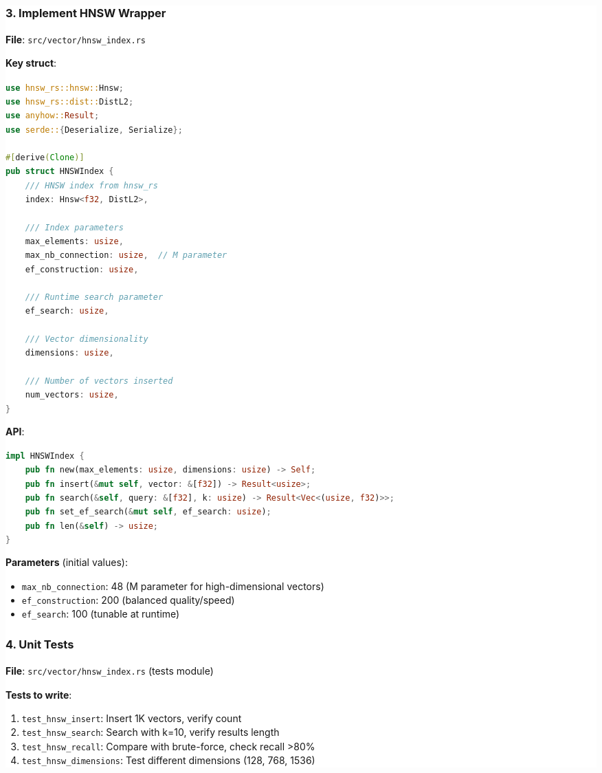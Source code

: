 ### 3. Implement HNSW Wrapper

**File**: `src/vector/hnsw_index.rs`

**Key struct**:
```rust
use hnsw_rs::hnsw::Hnsw;
use hnsw_rs::dist::DistL2;
use anyhow::Result;
use serde::{Deserialize, Serialize};

#[derive(Clone)]
pub struct HNSWIndex {
    /// HNSW index from hnsw_rs
    index: Hnsw<f32, DistL2>,

    /// Index parameters
    max_elements: usize,
    max_nb_connection: usize,  // M parameter
    ef_construction: usize,

    /// Runtime search parameter
    ef_search: usize,

    /// Vector dimensionality
    dimensions: usize,

    /// Number of vectors inserted
    num_vectors: usize,
}
```

**API**:
```rust
impl HNSWIndex {
    pub fn new(max_elements: usize, dimensions: usize) -> Self;
    pub fn insert(&mut self, vector: &[f32]) -> Result<usize>;
    pub fn search(&self, query: &[f32], k: usize) -> Result<Vec<(usize, f32)>>;
    pub fn set_ef_search(&mut self, ef_search: usize);
    pub fn len(&self) -> usize;
}
```

**Parameters** (initial values):
- `max_nb_connection`: 48 (M parameter for high-dimensional vectors)
- `ef_construction`: 200 (balanced quality/speed)
- `ef_search`: 100 (tunable at runtime)

### 4. Unit Tests

**File**: `src/vector/hnsw_index.rs` (tests module)

**Tests to write**:
1. `test_hnsw_insert`: Insert 1K vectors, verify count
2. `test_hnsw_search`: Search with k=10, verify results length
3. `test_hnsw_recall`: Compare with brute-force, check recall >80%
4. `test_hnsw_dimensions`: Test different dimensions (128, 768, 1536)
